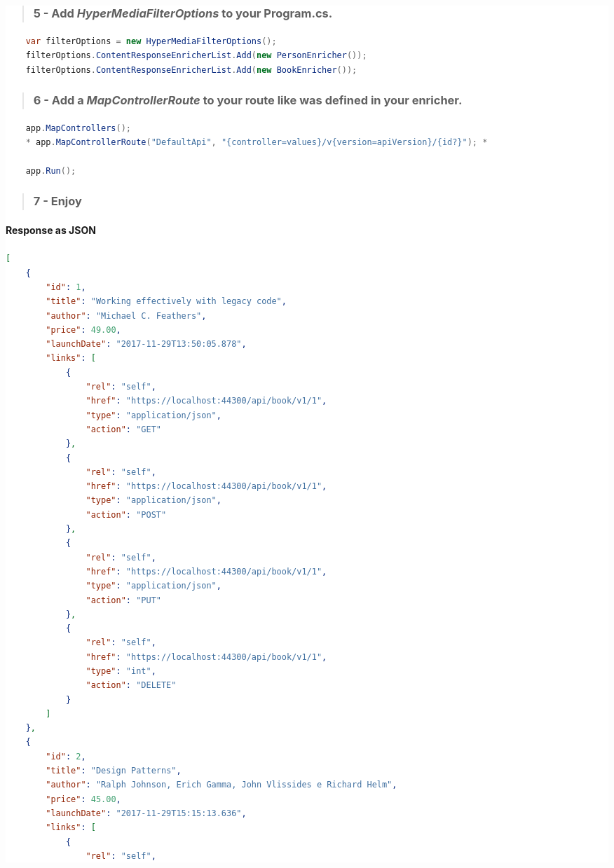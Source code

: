 ```csharp
```

>### 5 - Add *HyperMediaFilterOptions* to your Program.cs.

```csharp
	var filterOptions = new HyperMediaFilterOptions();
	filterOptions.ContentResponseEnricherList.Add(new PersonEnricher());
	filterOptions.ContentResponseEnricherList.Add(new BookEnricher());
```

>### 6 - Add a *MapControllerRoute* to your route like was defined in your enricher.

```csharp
	app.MapControllers();
	* app.MapControllerRoute("DefaultApi", "{controller=values}/v{version=apiVersion}/{id?}"); *

	app.Run();
```
>### 7 - Enjoy

#### Response as JSON

```json
[
    {
        "id": 1,
        "title": "Working effectively with legacy code",
        "author": "Michael C. Feathers",
        "price": 49.00,
        "launchDate": "2017-11-29T13:50:05.878",
        "links": [
            {
                "rel": "self",
                "href": "https://localhost:44300/api/book/v1/1",
                "type": "application/json",
                "action": "GET"
            },
            {
                "rel": "self",
                "href": "https://localhost:44300/api/book/v1/1",
                "type": "application/json",
                "action": "POST"
            },
            {
                "rel": "self",
                "href": "https://localhost:44300/api/book/v1/1",
                "type": "application/json",
                "action": "PUT"
            },
            {
                "rel": "self",
                "href": "https://localhost:44300/api/book/v1/1",
                "type": "int",
                "action": "DELETE"
            }
        ]
    },
    {
        "id": 2,
        "title": "Design Patterns",
        "author": "Ralph Johnson, Erich Gamma, John Vlissides e Richard Helm",
        "price": 45.00,
        "launchDate": "2017-11-29T15:15:13.636",
        "links": [
            {
                "rel": "self",
```